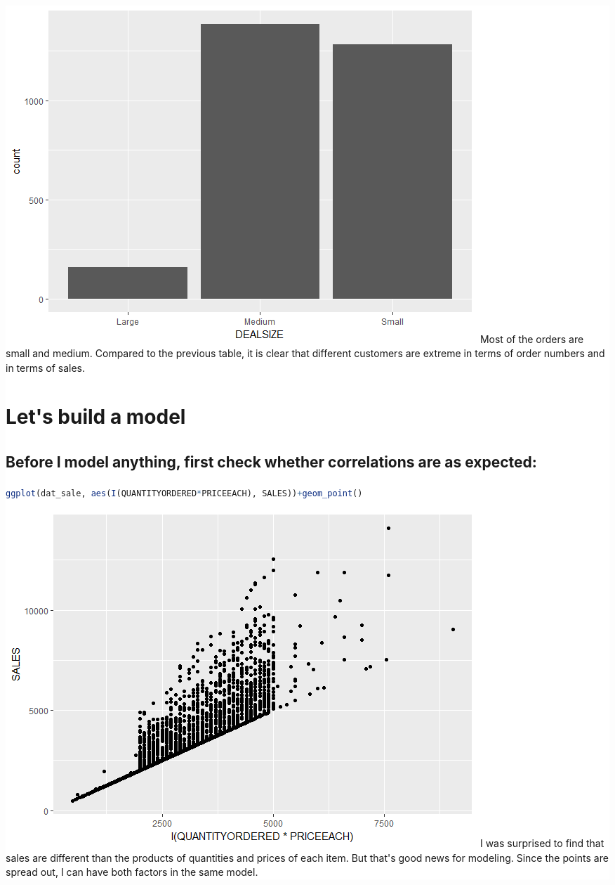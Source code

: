 ![](README_files/figure-markdown_github/unnamed-chunk-13-1.png) Most of the orders are small and medium. Compared to the previous table, it is clear that different customers are extreme in terms of order numbers and in terms of sales.

Let's build a model
===================

Before I model anything, first check whether correlations are as expected:
--------------------------------------------------------------------------

``` r
ggplot(dat_sale, aes(I(QUANTITYORDERED*PRICEEACH), SALES))+geom_point()
```

![](README_files/figure-markdown_github/unnamed-chunk-14-1.png) I was surprised to find that sales are different than the products of quantities and prices of each item. But that's good news for modeling. Since the points are spread out, I can have both factors in the same model.

